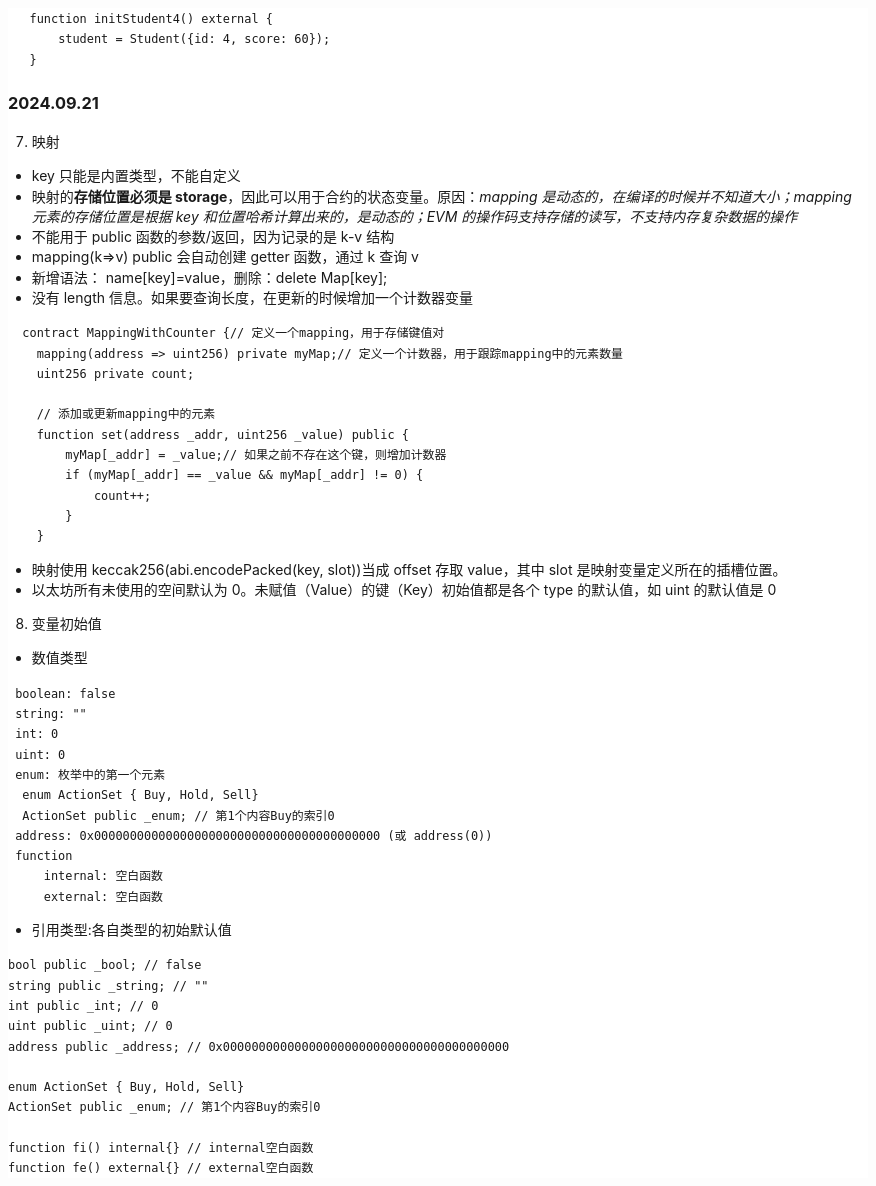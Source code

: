   ```solidity
     function initStudent4() external {
         student = Student({id: 4, score: 60});
     }
  ```

### 2024.09.21

7.  映射

- key 只能是内置类型，不能自定义
- 映射的**存储位置必须是 storage**，因此可以用于合约的状态变量。原因：_mapping 是动态的，在编译的时候并不知道大小；mapping 元素的存储位置是根据 key 和位置哈希计算出来的，是动态的；EVM 的操作码支持存储的读写，不支持内存复杂数据的操作_
- 不能用于 public 函数的参数/返回，因为记录的是 k-v 结构
- mapping(k=>v) public 会自动创建 getter 函数，通过 k 查询 v
- 新增语法： name[key]=value，删除：delete Map[key];
- 没有 length 信息。如果要查询长度，在更新的时候增加一个计数器变量

```solidity
  contract MappingWithCounter {// 定义一个mapping，用于存储键值对
    mapping(address => uint256) private myMap;// 定义一个计数器，用于跟踪mapping中的元素数量
    uint256 private count;

    // 添加或更新mapping中的元素
    function set(address _addr, uint256 _value) public {
        myMap[_addr] = _value;// 如果之前不存在这个键，则增加计数器
        if (myMap[_addr] == _value && myMap[_addr] != 0) {
            count++;
        }
    }
```

- 映射使用 keccak256(abi.encodePacked(key, slot))当成 offset 存取 value，其中 slot 是映射变量定义所在的插槽位置。
- 以太坊所有未使用的空间默认为 0。未赋值（Value）的键（Key）初始值都是各个 type 的默认值，如 uint 的默认值是 0

8.  变量初始值

- 数值类型

```text
 boolean: false
 string: ""
 int: 0
 uint: 0
 enum: 枚举中的第一个元素
  enum ActionSet { Buy, Hold, Sell}
  ActionSet public _enum; // 第1个内容Buy的索引0
 address: 0x0000000000000000000000000000000000000000 (或 address(0))
 function
     internal: 空白函数
     external: 空白函数
```

- 引用类型:各自类型的初始默认值

```solidity
bool public _bool; // false
string public _string; // ""
int public _int; // 0
uint public _uint; // 0
address public _address; // 0x0000000000000000000000000000000000000000

enum ActionSet { Buy, Hold, Sell}
ActionSet public _enum; // 第1个内容Buy的索引0

function fi() internal{} // internal空白函数
function fe() external{} // external空白函数
```
